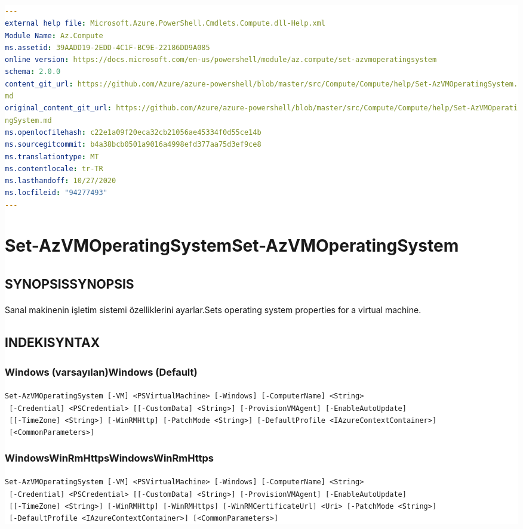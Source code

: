 ```yaml
---
external help file: Microsoft.Azure.PowerShell.Cmdlets.Compute.dll-Help.xml
Module Name: Az.Compute
ms.assetid: 39AADD19-2EDD-4C1F-BC9E-22186DD9A085
online version: https://docs.microsoft.com/en-us/powershell/module/az.compute/set-azvmoperatingsystem
schema: 2.0.0
content_git_url: https://github.com/Azure/azure-powershell/blob/master/src/Compute/Compute/help/Set-AzVMOperatingSystem.md
original_content_git_url: https://github.com/Azure/azure-powershell/blob/master/src/Compute/Compute/help/Set-AzVMOperatingSystem.md
ms.openlocfilehash: c22e1a09f20eca32cb21056ae45334f0d55ce14b
ms.sourcegitcommit: b4a38bcb0501a9016a4998efd377aa75d3ef9ce8
ms.translationtype: MT
ms.contentlocale: tr-TR
ms.lasthandoff: 10/27/2020
ms.locfileid: "94277493"
---
```

# <span data-ttu-id="bbf78-101">Set-AzVMOperatingSystem</span><span class="sxs-lookup"><span data-stu-id="bbf78-101">Set-AzVMOperatingSystem</span></span>

## <span data-ttu-id="bbf78-102">SYNOPSIS</span><span class="sxs-lookup"><span data-stu-id="bbf78-102">SYNOPSIS</span></span>
<span data-ttu-id="bbf78-103">Sanal makinenin işletim sistemi özelliklerini ayarlar.</span><span class="sxs-lookup"><span data-stu-id="bbf78-103">Sets operating system properties for a virtual machine.</span></span>

## <span data-ttu-id="bbf78-104">INDEKI</span><span class="sxs-lookup"><span data-stu-id="bbf78-104">SYNTAX</span></span>

### <span data-ttu-id="bbf78-105">Windows (varsayılan)</span><span class="sxs-lookup"><span data-stu-id="bbf78-105">Windows (Default)</span></span>
```
Set-AzVMOperatingSystem [-VM] <PSVirtualMachine> [-Windows] [-ComputerName] <String>
 [-Credential] <PSCredential> [[-CustomData] <String>] [-ProvisionVMAgent] [-EnableAutoUpdate]
 [[-TimeZone] <String>] [-WinRMHttp] [-PatchMode <String>] [-DefaultProfile <IAzureContextContainer>]
 [<CommonParameters>]
```

### <span data-ttu-id="bbf78-106">WindowsWinRmHttps</span><span class="sxs-lookup"><span data-stu-id="bbf78-106">WindowsWinRmHttps</span></span>
```
Set-AzVMOperatingSystem [-VM] <PSVirtualMachine> [-Windows] [-ComputerName] <String>
 [-Credential] <PSCredential> [[-CustomData] <String>] [-ProvisionVMAgent] [-EnableAutoUpdate]
 [[-TimeZone] <String>] [-WinRMHttp] [-WinRMHttps] [-WinRMCertificateUrl] <Uri> [-PatchMode <String>]
 [-DefaultProfile <IAzureContextContainer>] [<CommonParameters>]
```
